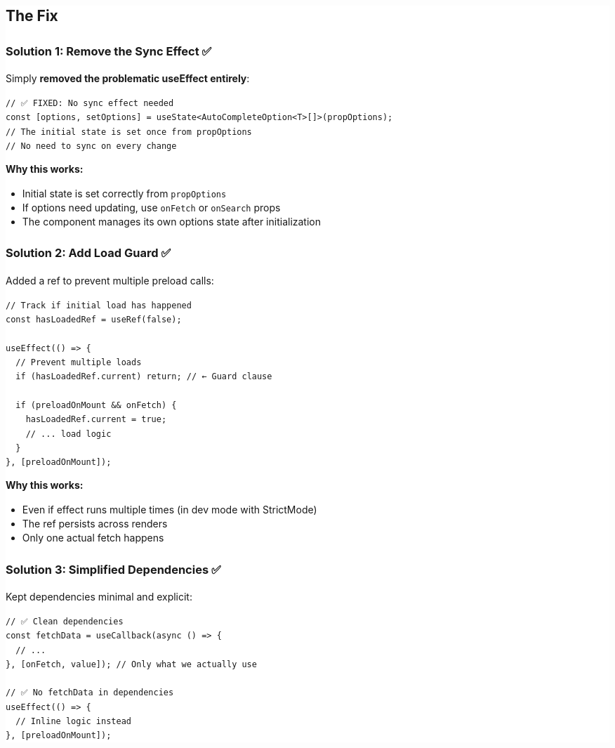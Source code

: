 ## The Fix

### Solution 1: Remove the Sync Effect ✅

Simply **removed the problematic useEffect entirely**:

```tsx
// ✅ FIXED: No sync effect needed
const [options, setOptions] = useState<AutoCompleteOption<T>[]>(propOptions);
// The initial state is set once from propOptions
// No need to sync on every change
```

**Why this works:**

- Initial state is set correctly from `propOptions`
- If options need updating, use `onFetch` or `onSearch` props
- The component manages its own options state after initialization

### Solution 2: Add Load Guard ✅

Added a ref to prevent multiple preload calls:

```tsx
// Track if initial load has happened
const hasLoadedRef = useRef(false);

useEffect(() => {
  // Prevent multiple loads
  if (hasLoadedRef.current) return; // ← Guard clause

  if (preloadOnMount && onFetch) {
    hasLoadedRef.current = true;
    // ... load logic
  }
}, [preloadOnMount]);
```

**Why this works:**

- Even if effect runs multiple times (in dev mode with StrictMode)
- The ref persists across renders
- Only one actual fetch happens

### Solution 3: Simplified Dependencies ✅

Kept dependencies minimal and explicit:

```tsx
// ✅ Clean dependencies
const fetchData = useCallback(async () => {
  // ...
}, [onFetch, value]); // Only what we actually use

// ✅ No fetchData in dependencies
useEffect(() => {
  // Inline logic instead
}, [preloadOnMount]);
```
